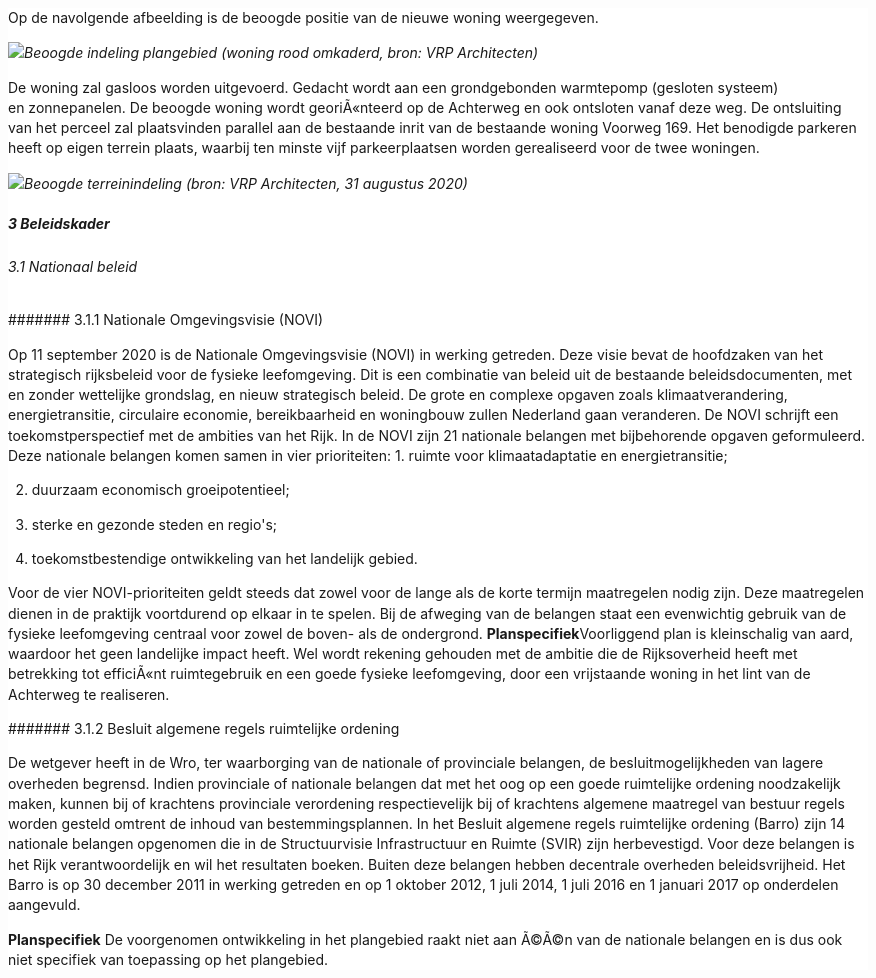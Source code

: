 Op de navolgende afbeelding is de beoogde positie van de nieuwe woning weergegeven.

![](i_NL.IMRO.1884.BPVOORWEG169-VAS1_afbeelding30.jpg)*Beoogde indeling plangebied (woning rood omkaderd, bron: VRP Architecten)*

De woning zal gasloos worden uitgevoerd. Gedacht wordt aan een grondgebonden warmtepomp (gesloten systeem) en zonnepanelen. De beoogde woning wordt georiÃ«nteerd op de Achterweg en ook ontsloten vanaf deze weg. De ontsluiting van het perceel zal plaatsvinden parallel aan de bestaande inrit van de bestaande woning Voorweg 169\. Het benodigde parkeren heeft op eigen terrein plaats, waarbij ten minste vijf parkeerplaatsen worden gerealiseerd voor de twee woningen.

![](i_NL.IMRO.1884.BPVOORWEG169-VAS1_afbeelding31.jpg)*Beoogde terreinindeling (bron: VRP Architecten, 31 augustus 2020\)*

##### 3 Beleidskader

###### 3\.1 Nationaal beleid

####### 3\.1\.1 Nationale Omgevingsvisie (NOVI)

Op 11 september 2020 is de Nationale Omgevingsvisie (NOVI) in werking getreden. Deze visie bevat de hoofdzaken van het strategisch rijksbeleid voor de fysieke leefomgeving. Dit is een combinatie van beleid uit de bestaande beleidsdocumenten, met en zonder wettelijke grondslag, en nieuw strategisch beleid. De grote en complexe opgaven zoals klimaatverandering, energietransitie, circulaire economie, bereikbaarheid en woningbouw zullen Nederland gaan veranderen. De NOVI schrijft een toekomstperspectief met de ambities van het Rijk. In de NOVI zijn 21 nationale belangen met bijbehorende opgaven geformuleerd. Deze nationale belangen komen samen in vier prioriteiten: 1. ruimte voor klimaatadaptatie en energietransitie;

2. duurzaam economisch groeipotentieel;

3. sterke en gezonde steden en regio's;

4. toekomstbestendige ontwikkeling van het landelijk gebied.

Voor de vier NOVI\-prioriteiten geldt steeds dat zowel voor de lange als de korte termijn maatregelen nodig zijn. Deze maatregelen dienen in de praktijk voortdurend op elkaar in te spelen. Bij de afweging van de belangen staat een evenwichtig gebruik van de fysieke leefomgeving centraal voor zowel de boven\- als de ondergrond. **Planspecifiek**Voorliggend plan is kleinschalig van aard, waardoor het geen landelijke impact heeft. Wel wordt rekening gehouden met de ambitie die de Rijksoverheid heeft met betrekking tot efficiÃ«nt ruimtegebruik en een goede fysieke leefomgeving, door een vrijstaande woning in het lint van de Achterweg te realiseren.

####### 3\.1\.2 Besluit algemene regels ruimtelijke ordening

De wetgever heeft in de Wro, ter waarborging van de nationale of provinciale belangen, de besluitmogelijkheden van lagere overheden begrensd. Indien provinciale of nationale belangen dat met het oog op een goede ruimtelijke ordening noodzakelijk maken, kunnen bij of krachtens provinciale verordening respectievelijk bij of krachtens algemene maatregel van bestuur regels worden gesteld omtrent de inhoud van bestemmingsplannen. In het Besluit algemene regels ruimtelijke ordening (Barro) zijn 14 nationale belangen opgenomen die in de Structuurvisie Infrastructuur en Ruimte (SVIR) zijn herbevestigd. Voor deze belangen is het Rijk verantwoordelijk en wil het resultaten boeken. Buiten deze belangen hebben decentrale overheden beleidsvrijheid. Het Barro is op 30 december 2011 in werking getreden en op 1 oktober 2012, 1 juli 2014, 1 juli 2016 en 1 januari 2017 op onderdelen aangevuld.

**Planspecifiek** De voorgenomen ontwikkeling in het plangebied raakt niet aan Ã©Ã©n van de nationale belangen en is dus ook niet specifiek van toepassing op het plangebied.
